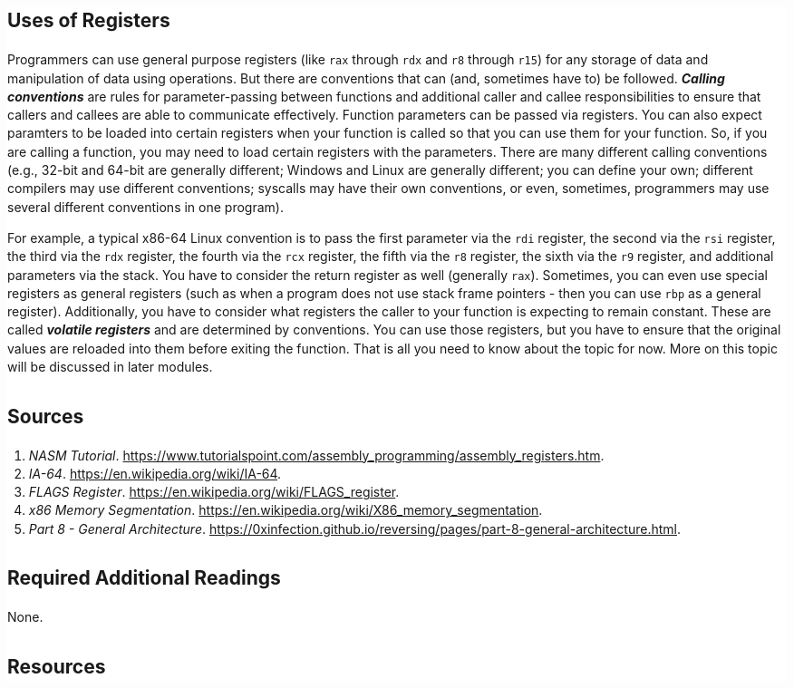 
## Uses of Registers

Programmers can use general purpose registers (like `rax` through `rdx` and 
`r8` through `r15`) for any storage of data and manipulation of data using 
operations.  But there are conventions that can (and, sometimes have to) be 
followed. ***Calling conventions*** are rules for parameter-passing between 
functions and additional caller and callee responsibilities to ensure that 
callers and callees are able to communicate effectively. Function parameters 
can be passed via registers. You can also expect paramters to be loaded into 
certain registers when your function is called so that you can use them for 
your function. So, if you are calling a function, you may need to load certain 
registers with the parameters. There are many different calling conventions 
(e.g., 32-bit and 64-bit are generally different; Windows and Linux are 
generally different; you can define your own; different compilers may use 
different conventions; syscalls may have their own conventions, or even, 
sometimes, programmers may use several different conventions in one program). 

For example, a typical x86-64 Linux convention is to pass the first parameter 
via the `rdi` register, the second via the `rsi` register, the third via the 
`rdx` register, the fourth via the `rcx` register, the fifth via the `r8` 
register, the sixth via the `r9` register, and additional parameters via the 
stack. You have to consider the return register as well (generally `rax`). 
Sometimes, you can even use special registers as general registers (such as 
when a program does not use stack frame pointers - then you can use `rbp` as a 
general register). Additionally, you have to consider what registers the 
caller to your function is expecting to remain constant. These are called 
***volatile registers*** and are determined by conventions. You can use those 
registers, but you have to ensure that the original values are reloaded into 
them before exiting the function. That is all you need to know about the topic 
for now. More on this topic will be discussed in later modules.


## Sources

1. *NASM Tutorial*. 
https://www.tutorialspoint.com/assembly_programming/assembly_registers.htm.
2. *IA-64*. 
https://en.wikipedia.org/wiki/IA-64.
3. *FLAGS Register*. 
https://en.wikipedia.org/wiki/FLAGS_register.
4. *x86 Memory Segmentation*. 
https://en.wikipedia.org/wiki/X86_memory_segmentation.
5. *Part 8 - General Architecture*. 
https://0xinfection.github.io/reversing/pages/part-8-general-architecture.html.


## Required Additional Readings

None.


## Resources
